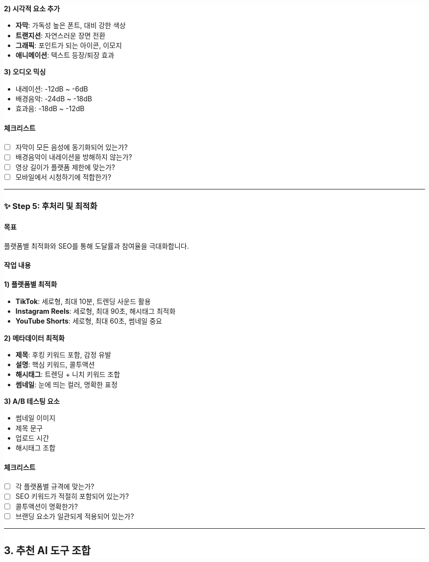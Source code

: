 **2) 시각적 요소 추가**
- **자막**: 가독성 높은 폰트, 대비 강한 색상
- **트랜지션**: 자연스러운 장면 전환
- **그래픽**: 포인트가 되는 아이콘, 이모지
- **애니메이션**: 텍스트 등장/퇴장 효과

**3) 오디오 믹싱**
- 내레이션: -12dB ~ -6dB
- 배경음악: -24dB ~ -18dB
- 효과음: -18dB ~ -12dB

#### 체크리스트
- [ ] 자막이 모든 음성에 동기화되어 있는가?
- [ ] 배경음악이 내레이션을 방해하지 않는가?
- [ ] 영상 길이가 플랫폼 제한에 맞는가?
- [ ] 모바일에서 시청하기에 적합한가?

---

### ✨ Step 5: 후처리 및 최적화

#### 목표
플랫폼별 최적화와 SEO를 통해 도달률과 참여율을 극대화합니다.

#### 작업 내용

**1) 플랫폼별 최적화**
- **TikTok**: 세로형, 최대 10분, 트렌딩 사운드 활용
- **Instagram Reels**: 세로형, 최대 90초, 해시태그 최적화
- **YouTube Shorts**: 세로형, 최대 60초, 썸네일 중요

**2) 메타데이터 최적화**
- **제목**: 후킹 키워드 포함, 감정 유발
- **설명**: 핵심 키워드, 콜투액션
- **해시태그**: 트렌딩 + 니치 키워드 조합
- **썸네일**: 눈에 띄는 컬러, 명확한 표정

**3) A/B 테스팅 요소**
- 썸네일 이미지
- 제목 문구
- 업로드 시간
- 해시태그 조합

#### 체크리스트
- [ ] 각 플랫폼별 규격에 맞는가?
- [ ] SEO 키워드가 적절히 포함되어 있는가?
- [ ] 콜투액션이 명확한가?
- [ ] 브랜딩 요소가 일관되게 적용되어 있는가?

---

## 3. 추천 AI 도구 조합
